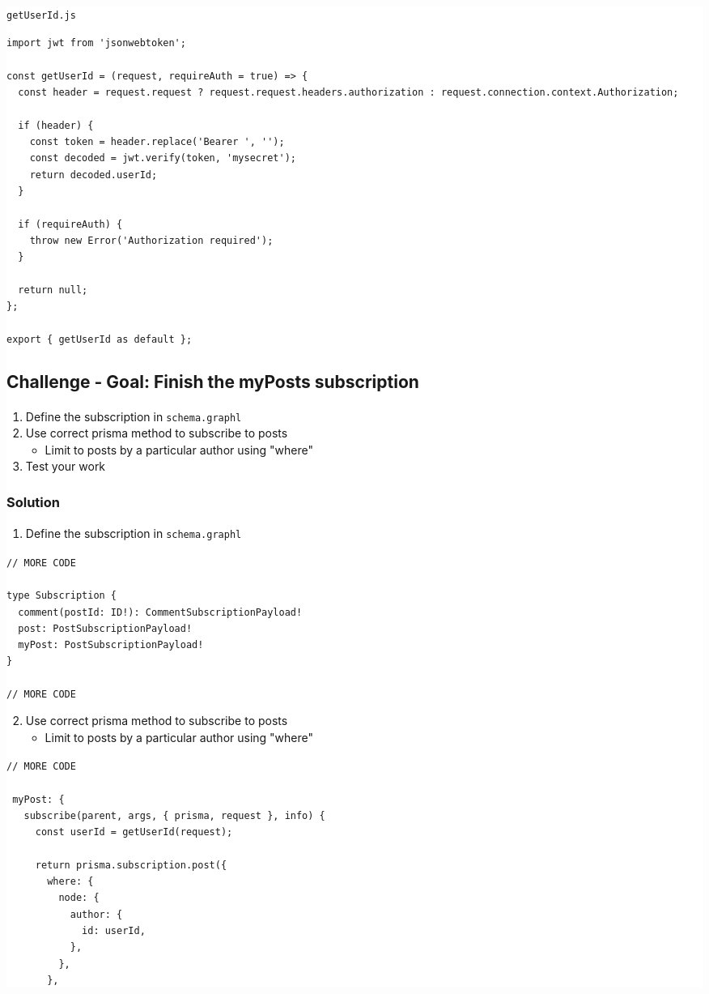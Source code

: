 `getUserId.js`

```
import jwt from 'jsonwebtoken';

const getUserId = (request, requireAuth = true) => {
  const header = request.request ? request.request.headers.authorization : request.connection.context.Authorization;

  if (header) {
    const token = header.replace('Bearer ', '');
    const decoded = jwt.verify(token, 'mysecret');
    return decoded.userId;
  }

  if (requireAuth) {
    throw new Error('Authorization required');
  }

  return null;
};

export { getUserId as default };

```

## Challenge - Goal: Finish the myPosts subscription
1. Define the subscription in `schema.graphl`
2. Use correct prisma method to subscribe to posts
   * Limit to posts by a particular author using "where"
3. Test your work

### Solution
1. Define the subscription in `schema.graphl`

```
// MORE CODE

type Subscription {
  comment(postId: ID!): CommentSubscriptionPayload!
  post: PostSubscriptionPayload!
  myPost: PostSubscriptionPayload!
}

// MORE CODE
```

2. Use correct prisma method to subscribe to posts
   * Limit to posts by a particular author using "where"

```
// MORE CODE

 myPost: {
   subscribe(parent, args, { prisma, request }, info) {
     const userId = getUserId(request);

     return prisma.subscription.post({
       where: {
         node: {
           author: {
             id: userId,
           },
         },
       },
```